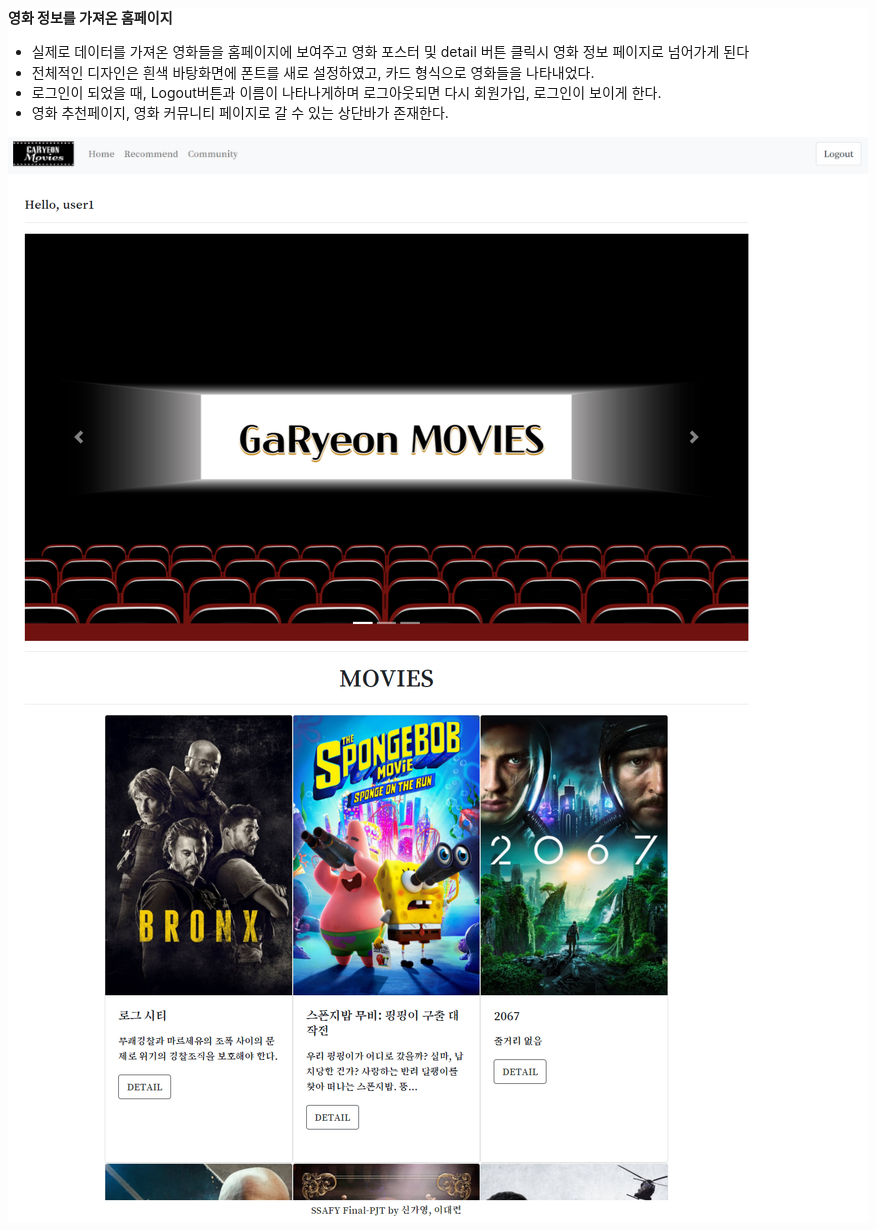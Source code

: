 

**영화 정보를 가져온 홈페이지**

- 실제로 데이터를 가져온 영화들을 홈페이지에 보여주고 영화 포스터 및 detail 버튼 클릭시 영화 정보 페이지로 넘어가게 된다
- 전체적인 디자인은 흰색 바탕화면에 폰트를 새로 설정하였고, 카드 형식으로 영화들을 나타내었다.
- 로그인이 되었을 때, Logout버튼과 이름이 나타나게하며 로그아웃되면 다시 회원가입, 로그인이 보이게 한다.
- 영화 추천페이지, 영화 커뮤니티 페이지로 갈 수 있는 상단바가 존재한다.

![상단바](README.assets/상단바.png)

![영화홈페이지](README.assets/영화홈페이지.png)